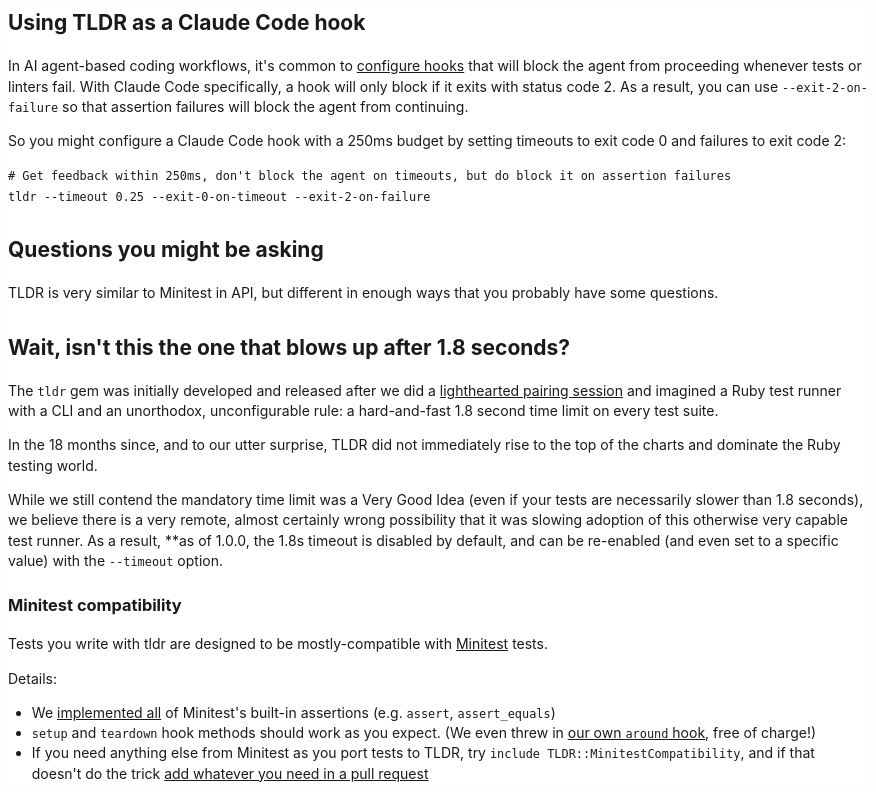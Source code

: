 ## Using TLDR as a Claude Code hook

In AI agent-based coding workflows, it's common to [configure hooks](https://docs.anthropic.com/en/docs/claude-code/hooks) that will block the agent from proceeding whenever tests or linters fail. With Claude Code specifically, a hook will only block if it exits with status code 2. As a result, you can use `--exit-2-on-failure` so that assertion failures will block the agent from continuing.

So you might configure a Claude Code hook with a 250ms budget by setting timeouts to exit code 0 and failures to exit code 2:

```
# Get feedback within 250ms, don't block the agent on timeouts, but do block it on assertion failures
tldr --timeout 0.25 --exit-0-on-timeout --exit-2-on-failure
```


## Questions you might be asking

TLDR is very similar to Minitest in API, but different in enough ways that you
probably have some questions.

## Wait, isn't this the one that blows up after 1.8 seconds?

The `tldr` gem was initially developed and released after we did a [lighthearted pairing session]() and imagined a Ruby test runner with a CLI and an unorthodox, unconfigurable rule: a hard-and-fast 1.8 second time limit on every test suite.

In the 18 months since, and to our utter surprise, TLDR did not immediately rise to the top of the charts and dominate the Ruby testing world.

While we still contend the mandatory time limit was a Very Good Idea (even if your tests are necessarily slower than 1.8 seconds), we believe there is a very remote, almost certainly wrong possibility that it was slowing adoption of this otherwise very capable test runner. As a result, **as of 1.0.0, the 1.8s timeout is disabled by default, and can be re-enabled (and even set to a specific value) with the `--timeout` option.

### Minitest compatibility

Tests you write with tldr are designed to be mostly-compatible with [Minitest](https://github.com/minitest/minitest) tests.

Details:

* We [implemented all](/lib/tldr/assertions.rb) of Minitest's built-in assertions (e.g. `assert`, `assert_equals`)
* `setup` and `teardown` hook methods should work as you expect. (We even threw in [our own `around` hook](https://github.com/search?q=repo%3Atendersearls/tldr%20%3Aaround&type=code), free of charge!)
* If you need anything else from Minitest as you port tests to TLDR, try `include TLDR::MinitestCompatibility`, and if that doesn't do the trick [add whatever you need in a pull request](/lib/tldr/minitest_compatibility.rb)
